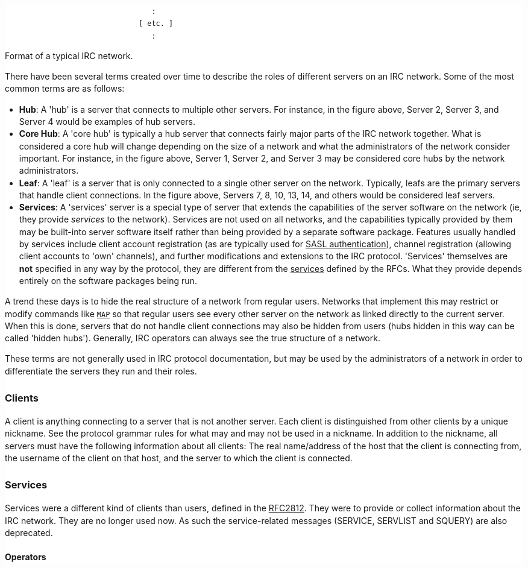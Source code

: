                                       :
                                   [ etc. ]
                                      :

<p class="figure">Format of a typical IRC network.</p>

There have been several terms created over time to describe the roles of different servers on an IRC network. Some of the most common terms are as follows:

* **Hub**: A 'hub' is a server that connects to multiple other servers. For instance, in the figure above, Server 2, Server 3, and Server 4 would be examples of hub servers.
* **Core Hub**: A 'core hub' is typically a hub server that connects fairly major parts of the IRC network together. What is considered a core hub will change depending on the size of a network and what the administrators of the network consider important. For instance, in the figure above, Server 1, Server 2, and Server 3 may be considered core hubs by the network administrators.
* **Leaf**: A 'leaf' is a server that is only connected to a single other server on the network. Typically, leafs are the primary servers that handle client connections. In the figure above, Servers 7, 8, 10, 13, 14, and others would be considered leaf servers.
* **Services**: A 'services' server is a special type of server that extends the capabilities of the server software on the network (ie, they provide *services* to the network). Services are not used on all networks, and the capabilities typically provided by them may be built-into server software itself rather than being provided by a separate software package. Features usually handled by services include client account registration (as are typically used for [SASL authentication](#authenticate-message)), channel registration (allowing client accounts to 'own' channels), and further modifications and extensions to the IRC protocol. 'Services' themselves are **not** specified in any way by the protocol, they are different from the [services](#services) defined by the RFCs. What they provide depends entirely on the software packages being run.

A trend these days is to hide the real structure of a network from regular users. Networks that implement this may restrict or modify commands like [`MAP`](#map-message) so that regular users see every other server on the network as linked directly to the current server. When this is done, servers that do not handle client connections may also be hidden from users (hubs hidden in this way can be called 'hidden hubs'). Generally, IRC operators can always see the true structure of a network.

These terms are not generally used in IRC protocol documentation, but may be used by the administrators of a network in order to differentiate the servers they run and their roles.

### Clients

A client is anything connecting to a server that is not another server. Each client is distinguished from other clients by a unique nickname. See the protocol grammar rules for what may and may not be used in a nickname. In addition to the nickname, all servers must have the following information about all clients: The real name/address of the host that the client is connecting from, the username of the client on that host, and the server to which the client is connected.

### Services

Services were a different kind of clients than users, defined in the [RFC2812](https://tools.ietf.org/html/rfc2812.html#section-1.2.2). They were to provide or collect information about the IRC network. They are no longer used now. As such the service-related messages (SERVICE, SERVLIST and SQUERY) are also deprecated.

#### Operators
